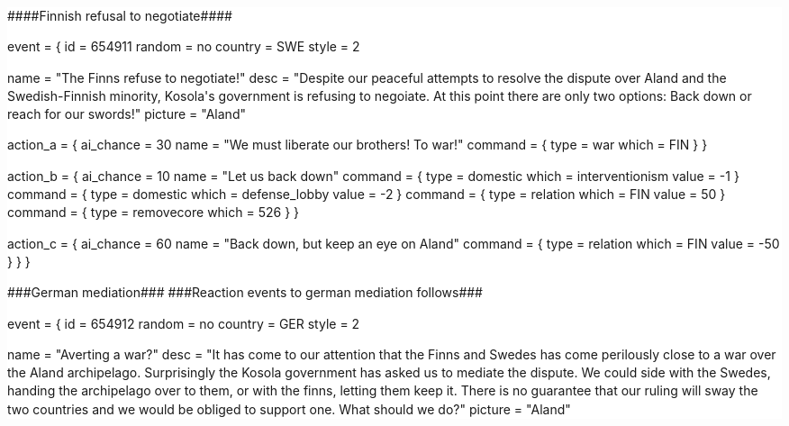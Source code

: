 

####Finnish refusal to negotiate####

event = {
id = 654911
random = no
country = SWE
style = 2



name = "The Finns refuse to negotiate!"
desc = "Despite our peaceful attempts to resolve the dispute over Aland and the Swedish-Finnish minority, Kosola's government is refusing to negoiate. At this point there are only two options: Back down or reach for our swords!"
picture = "Aland"


action_a = {
ai_chance = 30
name = "We must liberate our brothers! To war!"
command = { type = war which = FIN }
}

action_b = {
ai_chance = 10
name = "Let us back down"
command = { type = domestic which = interventionism value = -1 }
command = { type = domestic which = defense_lobby value = -2 }
command = { type = relation which = FIN value = 50 }
command = { type = removecore which = 526 }
}

action_c = {
ai_chance = 60
name = "Back down, but keep an eye on Aland"
command = { type = relation which = FIN value = -50 }
}
}



###German mediation###
###Reaction events to german mediation follows###

event = {
id = 654912
random = no
country = GER
style = 2


name = "Averting a war?"
desc = "It has come to our attention that the Finns and Swedes has come perilously close to a war over the Aland archipelago. Surprisingly the Kosola government has asked us to mediate the dispute. We could side with the Swedes, handing the archipelago over to them, or with the finns, letting them keep it. There is no guarantee that our ruling will sway the two countries and we would be obliged to support one. What should we do?"
picture = "Aland"

